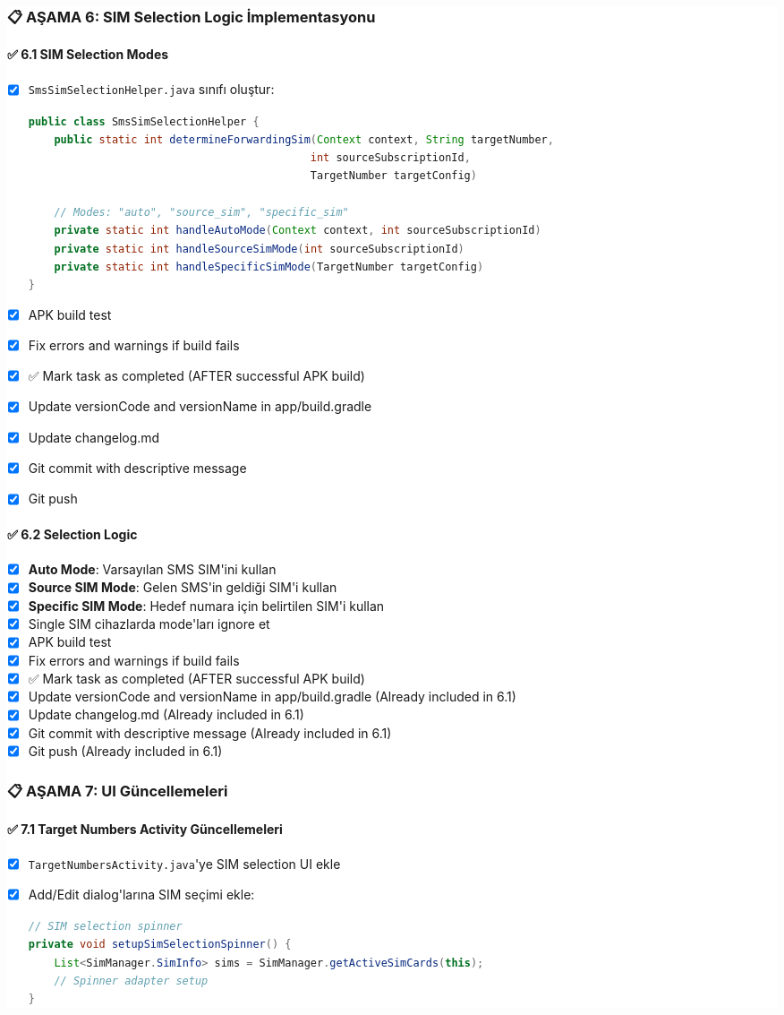 ### 📋 **AŞAMA 6: SIM Selection Logic İmplementasyonu**

#### ✅ 6.1 SIM Selection Modes

- [x] `SmsSimSelectionHelper.java` sınıfı oluştur:

  ```java
  public class SmsSimSelectionHelper {
      public static int determineForwardingSim(Context context, String targetNumber, 
                                              int sourceSubscriptionId, 
                                              TargetNumber targetConfig)
      
      // Modes: "auto", "source_sim", "specific_sim"
      private static int handleAutoMode(Context context, int sourceSubscriptionId)
      private static int handleSourceSimMode(int sourceSubscriptionId) 
      private static int handleSpecificSimMode(TargetNumber targetConfig)
  }
  ```

- [x] APK build test
- [x] Fix errors and warnings if build fails
- [x] ✅ Mark task as completed (AFTER successful APK build)
- [x] Update versionCode and versionName in app/build.gradle
- [x] Update changelog.md
- [x] Git commit with descriptive message
- [x] Git push

#### ✅ 6.2 Selection Logic

- [x] **Auto Mode**: Varsayılan SMS SIM'ini kullan
- [x] **Source SIM Mode**: Gelen SMS'in geldiği SIM'i kullan  
- [x] **Specific SIM Mode**: Hedef numara için belirtilen SIM'i kullan
- [x] Single SIM cihazlarda mode'ları ignore et
- [x] APK build test
- [x] Fix errors and warnings if build fails
- [x] ✅ Mark task as completed (AFTER successful APK build)
- [x] Update versionCode and versionName in app/build.gradle (Already included in 6.1)
- [x] Update changelog.md (Already included in 6.1)
- [x] Git commit with descriptive message (Already included in 6.1)
- [x] Git push (Already included in 6.1)

### 📋 **AŞAMA 7: UI Güncellemeleri**

#### ✅ 7.1 Target Numbers Activity Güncellemeleri

- [x] `TargetNumbersActivity.java`'ye SIM selection UI ekle
- [x] Add/Edit dialog'larına SIM seçimi ekle:

  ```java
  // SIM selection spinner
  private void setupSimSelectionSpinner() {
      List<SimManager.SimInfo> sims = SimManager.getActiveSimCards(this);
      // Spinner adapter setup
  }
  ```
